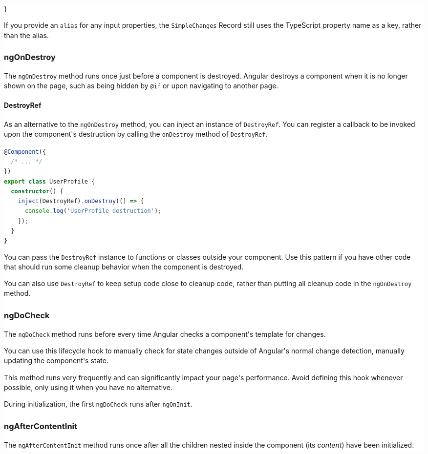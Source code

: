 ```ts
}
```

If you provide an `alias` for any input properties, the `SimpleChanges` Record still uses the
TypeScript property name as a key, rather than the alias.

### ngOnDestroy

The `ngOnDestroy` method runs once just before a component is destroyed. Angular destroys a
component when it is no longer shown on the page, such as being hidden by `@if` or upon navigating
to another page.

#### DestroyRef

As an alternative to the `ngOnDestroy` method, you can inject an instance of `DestroyRef`. You can
register a callback to be invoked upon the component's destruction by calling the `onDestroy` method
of `DestroyRef`.

```ts
@Component({
  /* ... */
})
export class UserProfile {
  constructor() {
    inject(DestroyRef).onDestroy(() => {
      console.log('UserProfile destruction');
    });
  }
}
```

You can pass the `DestroyRef` instance to functions or classes outside your component. Use this
pattern if you have other code that should run some cleanup behavior when the component is
destroyed.

You can also use `DestroyRef` to keep setup code close to cleanup code, rather than putting
all cleanup code in the `ngOnDestroy` method.

### ngDoCheck

The `ngDoCheck` method runs before every time Angular checks a component's template for changes.

You can use this lifecycle hook to manually check for state changes outside of Angular's normal
change detection, manually updating the component's state.

This method runs very frequently and can significantly impact your page's performance. Avoid
defining this hook whenever possible, only using it when you have no alternative.

During initialization, the first `ngDoCheck` runs after `ngOnInit`.

### ngAfterContentInit

The `ngAfterContentInit` method runs once after all the children nested inside the component (its
_content_) have been initialized.
